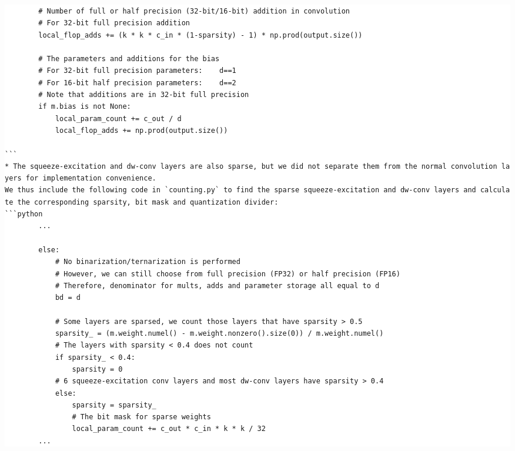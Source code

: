             # Number of full or half precision (32-bit/16-bit) addition in convolution
            # For 32-bit full precision addition
            local_flop_adds += (k * k * c_in * (1-sparsity) - 1) * np.prod(output.size())

            # The parameters and additions for the bias
            # For 32-bit full precision parameters:    d==1
            # For 16-bit half precision parameters:    d==2
            # Note that additions are in 32-bit full precision
            if m.bias is not None:
                local_param_count += c_out / d
                local_flop_adds += np.prod(output.size())

    ```
    * The squeeze-excitation and dw-conv layers are also sparse, but we did not separate them from the normal convolution layers for implementation convenience. 
    We thus include the following code in `counting.py` to find the sparse squeeze-excitation and dw-conv layers and calculate the corresponding sparsity, bit mask and quantization divider:
    ```python
            ...
        
            else:
                # No binarization/ternarization is performed
                # However, we can still choose from full precision (FP32) or half precision (FP16)
                # Therefore, denominator for mults, adds and parameter storage all equal to d
                bd = d

                # Some layers are sparsed, we count those layers that have sparsity > 0.5
                sparsity_ = (m.weight.numel() - m.weight.nonzero().size(0)) / m.weight.numel()
                # The layers with sparsity < 0.4 does not count
                if sparsity_ < 0.4:
                    sparsity = 0
                # 6 squeeze-excitation conv layers and most dw-conv layers have sparsity > 0.4
                else:
                    sparsity = sparsity_
                    # The bit mask for sparse weights
                    local_param_count += c_out * c_in * k * k / 32
            ...
          